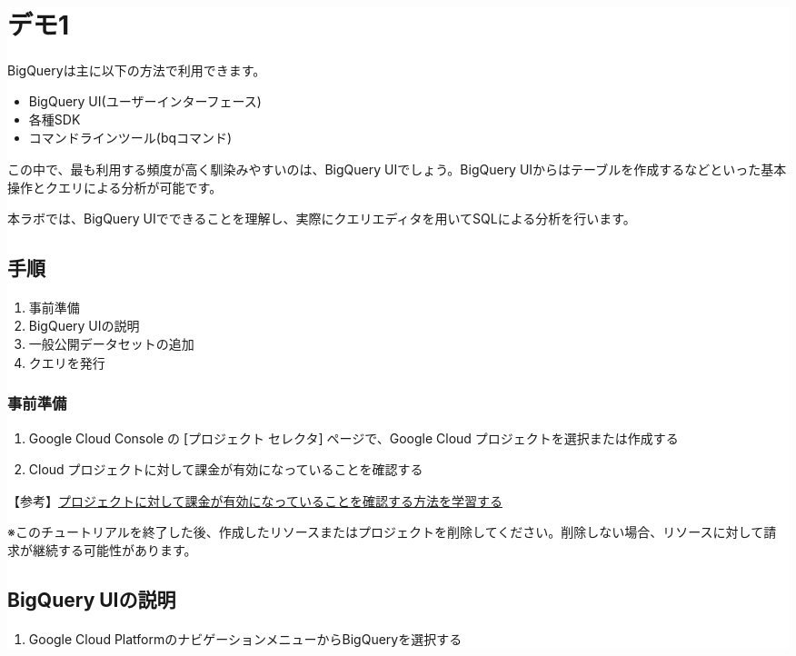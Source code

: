 # デモ1

BigQueryは主に以下の方法で利用できます。

* BigQuery UI(ユーザーインターフェース)
* 各種SDK
* コマンドラインツール(bqコマンド)

この中で、最も利用する頻度が高く馴染みやすいのは、BigQuery UIでしょう。BigQuery UIからはテーブルを作成するなどといった基本操作とクエリによる分析が可能です。

本ラボでは、BigQuery UIでできることを理解し、実際にクエリエディタを用いてSQLによる分析を行います。

## 手順

1. 事前準備
2. BigQuery UIの説明
3. 一般公開データセットの追加
4. クエリを発行

### 事前準備

1. Google Cloud Console の [プロジェクト セレクタ] ページで、Google Cloud プロジェクトを選択または作成する

2. Cloud プロジェクトに対して課金が有効になっていることを確認する

【参考】[プロジェクトに対して課金が有効になっていることを確認する方法を学習する](https://cloud.google.com/billing/docs/how-to/modify-project?hl=ja)

※このチュートリアルを終了した後、作成したリソースまたはプロジェクトを削除してください。削除しない場合、リソースに対して請求が継続する可能性があります。

## BigQuery UIの説明

1. Google Cloud PlatformのナビゲーションメニューからBigQueryを選択する
